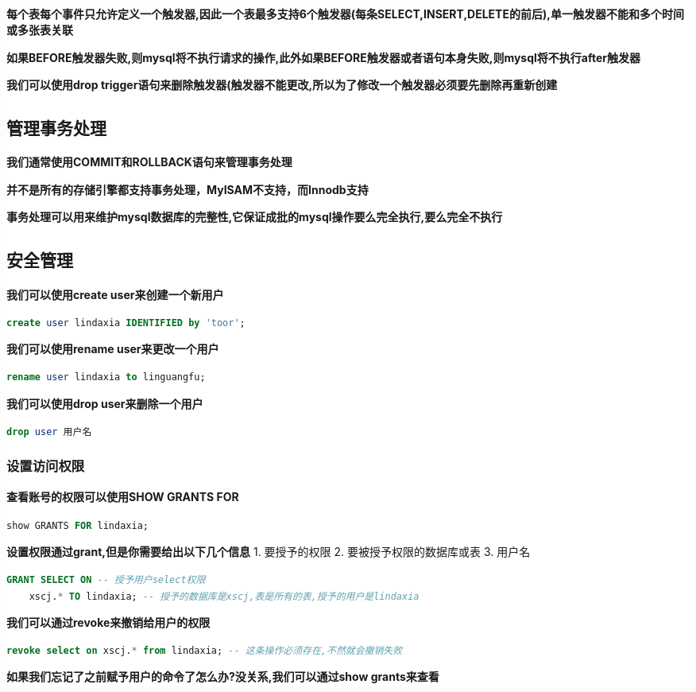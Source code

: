 **每个表每个事件只允许定义一个触发器,因此一个表最多支持6个触发器(每条SELECT,INSERT,DELETE的前后),单一触发器不能和多个时间或多张表关联**

**如果BEFORE触发器失败,则mysql将不执行请求的操作,此外如果BEFORE触发器或者语句本身失败,则mysql将不执行after触发器**

**我们可以使用drop trigger语句来删除触发器(触发器不能更改,所以为了修改一个触发器必须要先删除再重新创建**

## 管理事务处理

**我们通常使用COMMIT和ROLLBACK语句来管理事务处理**

**并不是所有的存储引擎都支持事务处理，MyISAM不支持，而Innodb支持**

**事务处理可以用来维护mysql数据库的完整性,它保证成批的mysql操作要么完全执行,要么完全不执行**

## 安全管理

**我们可以使用create user来创建一个新用户**

```sql
create user lindaxia IDENTIFIED by 'toor';
```

**我们可以使用rename user来更改一个用户**

```sql
rename user lindaxia to linguangfu;
```

**我们可以使用drop user来删除一个用户**

```sql
drop user 用户名
```

### 设置访问权限

**查看账号的权限可以使用SHOW GRANTS FOR**

```sql
show GRANTS FOR lindaxia;
```

**设置权限通过grant,但是你需要给出以下几个信息**
    1. 要授予的权限
    2. 要被授予权限的数据库或表
    3. 用户名

```sql
GRANT SELECT ON -- 授予用户select权限
	xscj.* TO lindaxia; -- 授予的数据库是xscj,表是所有的表,授予的用户是lindaxia
```

**我们可以通过revoke来撤销给用户的权限**

```sql
revoke select on xscj.* from lindaxia; -- 这条操作必须存在,不然就会撤销失败

```

**如果我们忘记了之前赋予用户的命令了怎么办?没关系,我们可以通过show grants来查看**

